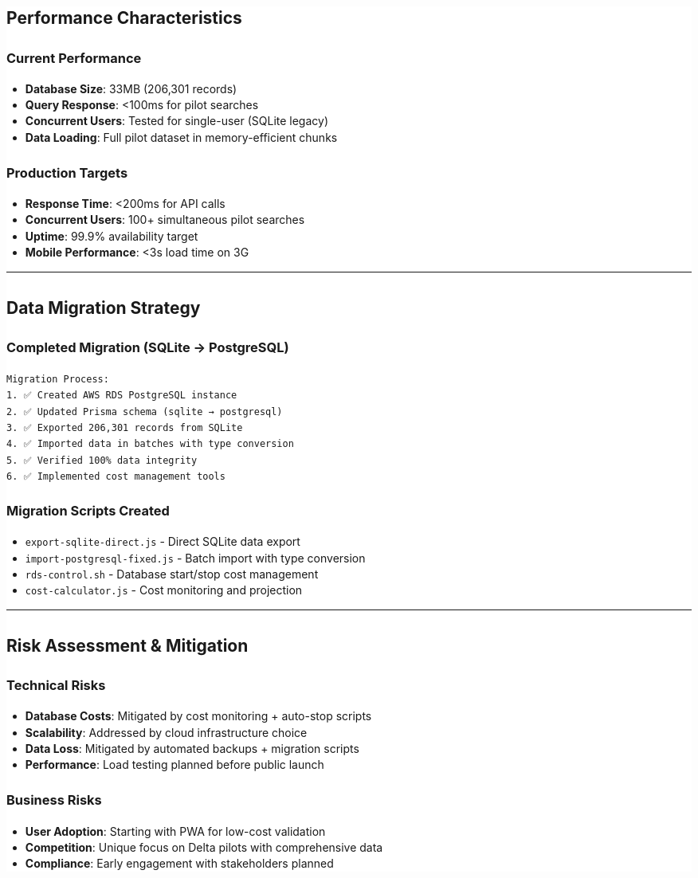 
## Performance Characteristics

### **Current Performance**
- **Database Size**: 33MB (206,301 records)
- **Query Response**: <100ms for pilot searches
- **Concurrent Users**: Tested for single-user (SQLite legacy)
- **Data Loading**: Full pilot dataset in memory-efficient chunks

### **Production Targets**
- **Response Time**: <200ms for API calls
- **Concurrent Users**: 100+ simultaneous pilot searches
- **Uptime**: 99.9% availability target
- **Mobile Performance**: <3s load time on 3G

---

## Data Migration Strategy

### **Completed Migration (SQLite → PostgreSQL)**
```
Migration Process:
1. ✅ Created AWS RDS PostgreSQL instance
2. ✅ Updated Prisma schema (sqlite → postgresql)
3. ✅ Exported 206,301 records from SQLite
4. ✅ Imported data in batches with type conversion
5. ✅ Verified 100% data integrity
6. ✅ Implemented cost management tools
```

### **Migration Scripts Created**
- `export-sqlite-direct.js` - Direct SQLite data export
- `import-postgresql-fixed.js` - Batch import with type conversion
- `rds-control.sh` - Database start/stop cost management
- `cost-calculator.js` - Cost monitoring and projection

---

## Risk Assessment & Mitigation

### **Technical Risks**
- **Database Costs**: Mitigated by cost monitoring + auto-stop scripts
- **Scalability**: Addressed by cloud infrastructure choice
- **Data Loss**: Mitigated by automated backups + migration scripts
- **Performance**: Load testing planned before public launch

### **Business Risks**
- **User Adoption**: Starting with PWA for low-cost validation
- **Competition**: Unique focus on Delta pilots with comprehensive data
- **Compliance**: Early engagement with stakeholders planned

